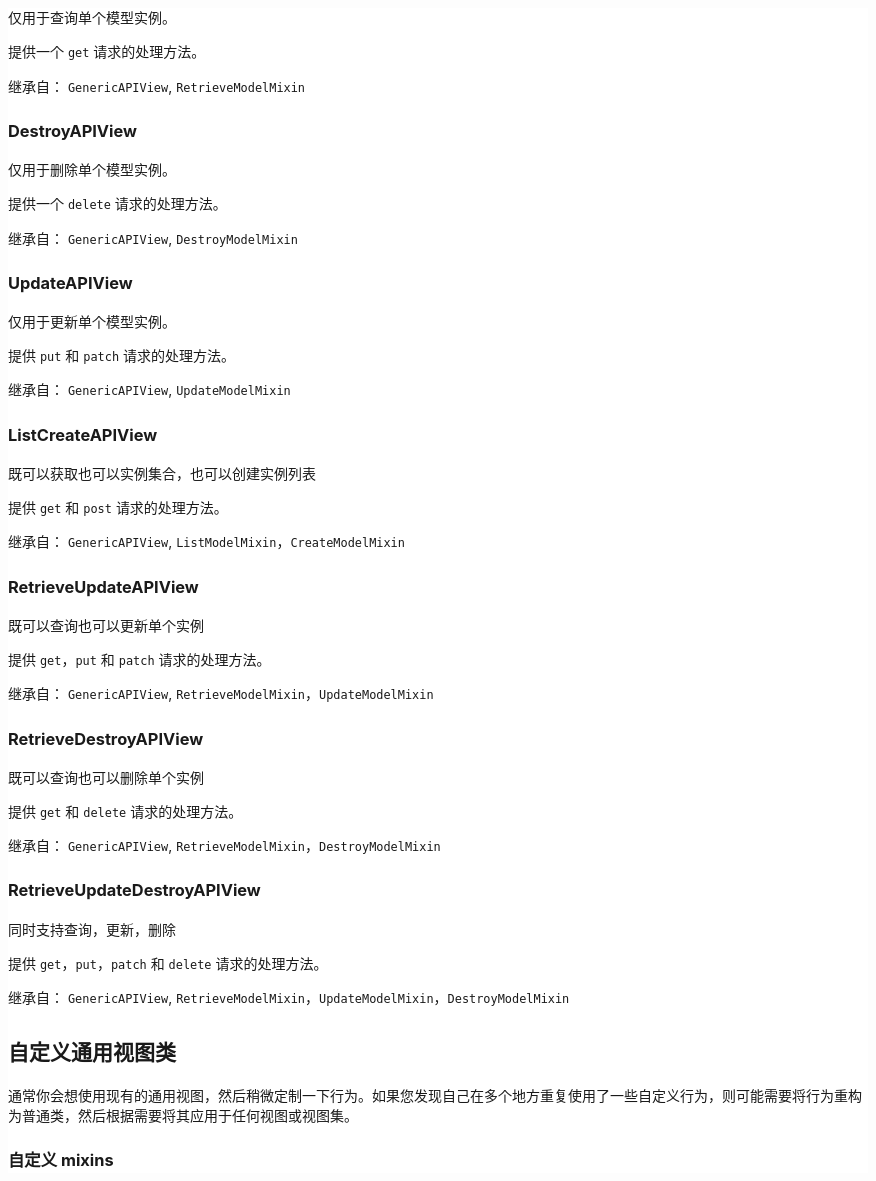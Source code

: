 仅用于查询单个模型实例。

提供一个 `get` 请求的处理方法。

继承自： `GenericAPIView`, `RetrieveModelMixin`

### DestroyAPIView

仅用于删除单个模型实例。

提供一个 `delete` 请求的处理方法。

继承自： `GenericAPIView`, `DestroyModelMixin`

### UpdateAPIView

仅用于更新单个模型实例。

提供 `put` 和 `patch` 请求的处理方法。

继承自： `GenericAPIView`, `UpdateModelMixin`

### ListCreateAPIView

既可以获取也可以实例集合，也可以创建实例列表

提供 `get` 和 `post` 请求的处理方法。

继承自： `GenericAPIView`, `ListModelMixin`，`CreateModelMixin`

### RetrieveUpdateAPIView

既可以查询也可以更新单个实例

提供 `get`，`put` 和 `patch` 请求的处理方法。

继承自： `GenericAPIView`, `RetrieveModelMixin`，`UpdateModelMixin`

### RetrieveDestroyAPIView

既可以查询也可以删除单个实例

提供 `get` 和 `delete` 请求的处理方法。

继承自： `GenericAPIView`, `RetrieveModelMixin`，`DestroyModelMixin`

### RetrieveUpdateDestroyAPIView

同时支持查询，更新，删除

提供 `get`，`put`，`patch` 和 `delete` 请求的处理方法。

继承自： `GenericAPIView`, `RetrieveModelMixin`，`UpdateModelMixin`，`DestroyModelMixin`

## 自定义通用视图类

通常你会想使用现有的通用视图，然后稍微定制一下行为。如果您发现自己在多个地方重复使用了一些自定义行为，则可能需要将行为重构为普通类，然后根据需要将其应用于任何视图或视图集。

### 自定义 mixins
